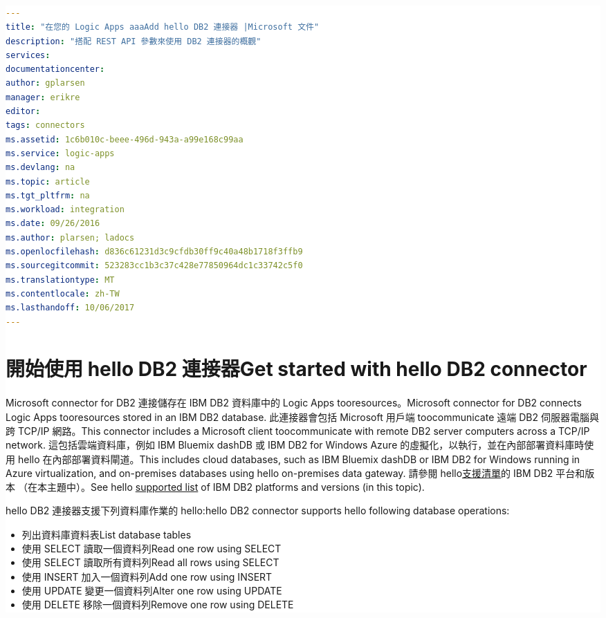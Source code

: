 ```yaml
---
title: "在您的 Logic Apps aaaAdd hello DB2 連接器 |Microsoft 文件"
description: "搭配 REST API 參數來使用 DB2 連接器的概觀"
services: 
documentationcenter: 
author: gplarsen
manager: erikre
editor: 
tags: connectors
ms.assetid: 1c6b010c-beee-496d-943a-a99e168c99aa
ms.service: logic-apps
ms.devlang: na
ms.topic: article
ms.tgt_pltfrm: na
ms.workload: integration
ms.date: 09/26/2016
ms.author: plarsen; ladocs
ms.openlocfilehash: d836c61231d3c9cfdb30ff9c40a48b1718f3ffb9
ms.sourcegitcommit: 523283cc1b3c37c428e77850964dc1c33742c5f0
ms.translationtype: MT
ms.contentlocale: zh-TW
ms.lasthandoff: 10/06/2017
---
```

# <a name="get-started-with-hello-db2-connector"></a><span data-ttu-id="2339f-103">開始使用 hello DB2 連接器</span><span class="sxs-lookup"><span data-stu-id="2339f-103">Get started with hello DB2 connector</span></span>
<span data-ttu-id="2339f-104">Microsoft connector for DB2 連接儲存在 IBM DB2 資料庫中的 Logic Apps tooresources。</span><span class="sxs-lookup"><span data-stu-id="2339f-104">Microsoft connector for DB2 connects Logic Apps tooresources stored in an IBM DB2 database.</span></span> <span data-ttu-id="2339f-105">此連接器會包括 Microsoft 用戶端 toocommunicate 遠端 DB2 伺服器電腦與跨 TCP/IP 網路。</span><span class="sxs-lookup"><span data-stu-id="2339f-105">This connector includes a Microsoft client toocommunicate with remote DB2 server computers across a TCP/IP network.</span></span> <span data-ttu-id="2339f-106">這包括雲端資料庫，例如 IBM Bluemix dashDB 或 IBM DB2 for Windows Azure 的虛擬化，以執行，並在內部部署資料庫時使用 hello 在內部部署資料閘道。</span><span class="sxs-lookup"><span data-stu-id="2339f-106">This includes cloud databases, such as IBM Bluemix dashDB or IBM DB2 for Windows running in Azure virtualization, and on-premises databases using hello on-premises data gateway.</span></span> <span data-ttu-id="2339f-107">請參閱 hello[支援清單](connectors-create-api-db2.md#supported-db2-platforms-and-versions)的 IBM DB2 平台和版本 （在本主題中）。</span><span class="sxs-lookup"><span data-stu-id="2339f-107">See hello [supported list](connectors-create-api-db2.md#supported-db2-platforms-and-versions) of IBM DB2 platforms and versions (in this topic).</span></span>

<span data-ttu-id="2339f-108">hello DB2 連接器支援下列資料庫作業的 hello:</span><span class="sxs-lookup"><span data-stu-id="2339f-108">hello DB2 connector supports hello following database operations:</span></span>

* <span data-ttu-id="2339f-109">列出資料庫資料表</span><span class="sxs-lookup"><span data-stu-id="2339f-109">List database tables</span></span>
* <span data-ttu-id="2339f-110">使用 SELECT 讀取一個資料列</span><span class="sxs-lookup"><span data-stu-id="2339f-110">Read one row using SELECT</span></span>
* <span data-ttu-id="2339f-111">使用 SELECT 讀取所有資料列</span><span class="sxs-lookup"><span data-stu-id="2339f-111">Read all rows using SELECT</span></span>
* <span data-ttu-id="2339f-112">使用 INSERT 加入一個資料列</span><span class="sxs-lookup"><span data-stu-id="2339f-112">Add one row using INSERT</span></span>
* <span data-ttu-id="2339f-113">使用 UPDATE 變更一個資料列</span><span class="sxs-lookup"><span data-stu-id="2339f-113">Alter one row using UPDATE</span></span>
* <span data-ttu-id="2339f-114">使用 DELETE 移除一個資料列</span><span class="sxs-lookup"><span data-stu-id="2339f-114">Remove one row using DELETE</span></span>
